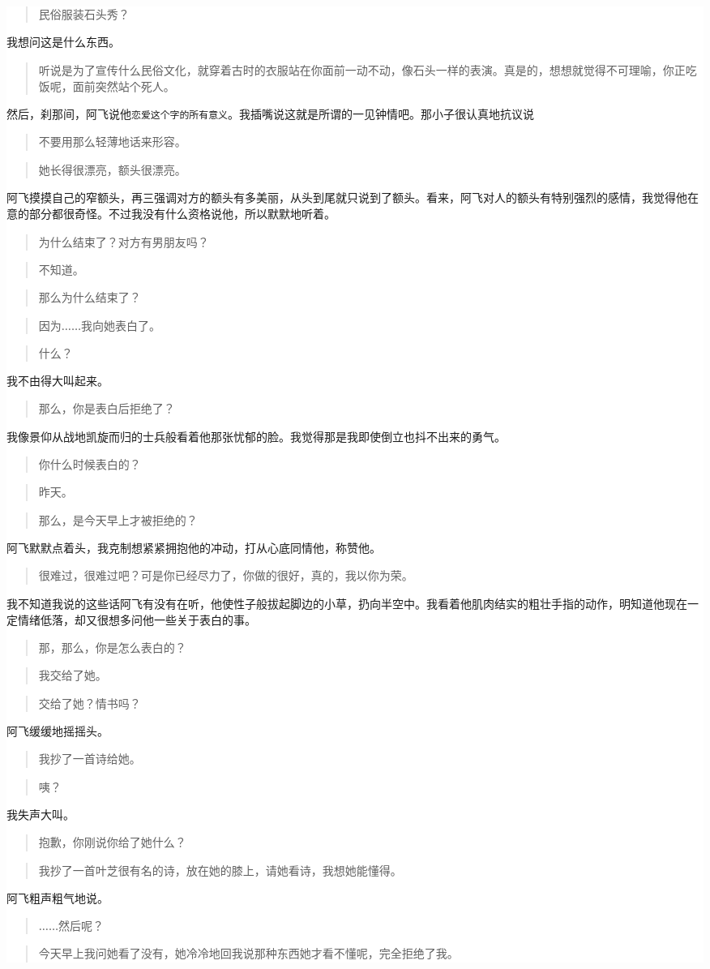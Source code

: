 > 民俗服装石头秀？

我想问这是什么东西。

> 听说是为了宣传什么民俗文化，就穿着古时的衣服站在你面前一动不动，像石头一样的表演。真是的，想想就觉得不可理喻，你正吃饭呢，面前突然站个死人。

然后，刹那间，阿飞说他`恋爱这个字的所有意义`。我插嘴说这就是所谓的一见钟情吧。那小子很认真地抗议说

> 不要用那么轻薄地话来形容。

> 她长得很漂亮，额头很漂亮。

阿飞摸摸自己的窄额头，再三强调对方的额头有多美丽，从头到尾就只说到了额头。看来，阿飞对人的额头有特别强烈的感情，我觉得他在意的部分都很奇怪。不过我没有什么资格说他，所以默默地听着。

> 为什么结束了？对方有男朋友吗？

> 不知道。

> 那么为什么结束了？

> 因为……我向她表白了。

> 什么？

我不由得大叫起来。

> 那么，你是表白后拒绝了？

我像景仰从战地凯旋而归的士兵般看着他那张忧郁的脸。我觉得那是我即使倒立也抖不出来的勇气。

> 你什么时候表白的？

> 昨天。

> 那么，是今天早上才被拒绝的？

阿飞默默点着头，我克制想紧紧拥抱他的冲动，打从心底同情他，称赞他。

> 很难过，很难过吧？可是你已经尽力了，你做的很好，真的，我以你为荣。

我不知道我说的这些话阿飞有没有在听，他使性子般拔起脚边的小草，扔向半空中。我看着他肌肉结实的粗壮手指的动作，明知道他现在一定情绪低落，却又很想多问他一些关于表白的事。

> 那，那么，你是怎么表白的？

> 我交给了她。

> 交给了她？情书吗？

阿飞缓缓地摇摇头。

> 我抄了一首诗给她。

> 咦？

我失声大叫。

> 抱歉，你刚说你给了她什么？

> 我抄了一首叶芝很有名的诗，放在她的膝上，请她看诗，我想她能懂得。

阿飞粗声粗气地说。

> ……然后呢？

> 今天早上我问她看了没有，她冷冷地回我说那种东西她才看不懂呢，完全拒绝了我。

